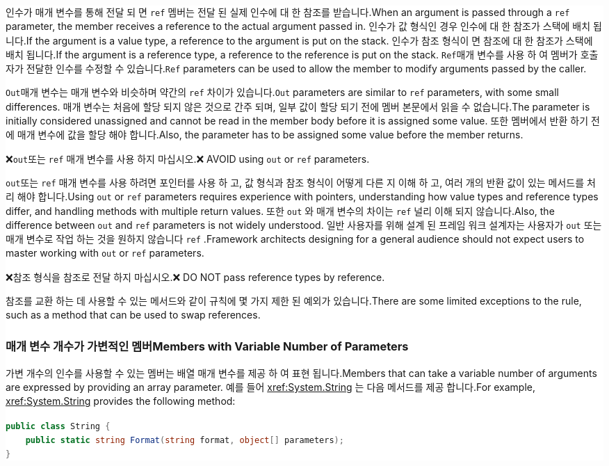  <span data-ttu-id="da63a-141">인수가 매개 변수를 통해 전달 되 면 `ref` 멤버는 전달 된 실제 인수에 대 한 참조를 받습니다.</span><span class="sxs-lookup"><span data-stu-id="da63a-141">When an argument is passed through a `ref` parameter, the member receives a reference to the actual argument passed in.</span></span> <span data-ttu-id="da63a-142">인수가 값 형식인 경우 인수에 대 한 참조가 스택에 배치 됩니다.</span><span class="sxs-lookup"><span data-stu-id="da63a-142">If the argument is a value type, a reference to the argument is put on the stack.</span></span> <span data-ttu-id="da63a-143">인수가 참조 형식이 면 참조에 대 한 참조가 스택에 배치 됩니다.</span><span class="sxs-lookup"><span data-stu-id="da63a-143">If the argument is a reference type, a reference to the reference is put on the stack.</span></span> <span data-ttu-id="da63a-144">`Ref`매개 변수를 사용 하 여 멤버가 호출자가 전달한 인수를 수정할 수 있습니다.</span><span class="sxs-lookup"><span data-stu-id="da63a-144">`Ref` parameters can be used to allow the member to modify arguments passed by the caller.</span></span>

 <span data-ttu-id="da63a-145">`Out`매개 변수는 매개 변수와 비슷하며 약간의 `ref` 차이가 있습니다.</span><span class="sxs-lookup"><span data-stu-id="da63a-145">`Out` parameters are similar to `ref` parameters, with some small differences.</span></span> <span data-ttu-id="da63a-146">매개 변수는 처음에 할당 되지 않은 것으로 간주 되며, 일부 값이 할당 되기 전에 멤버 본문에서 읽을 수 없습니다.</span><span class="sxs-lookup"><span data-stu-id="da63a-146">The parameter is initially considered unassigned and cannot be read in the member body before it is assigned some value.</span></span> <span data-ttu-id="da63a-147">또한 멤버에서 반환 하기 전에 매개 변수에 값을 할당 해야 합니다.</span><span class="sxs-lookup"><span data-stu-id="da63a-147">Also, the parameter has to be assigned some value before the member returns.</span></span>

 <span data-ttu-id="da63a-148">❌`out`또는 `ref` 매개 변수를 사용 하지 마십시오.</span><span class="sxs-lookup"><span data-stu-id="da63a-148">❌ AVOID using `out` or `ref` parameters.</span></span>

 <span data-ttu-id="da63a-149">`out`또는 `ref` 매개 변수를 사용 하려면 포인터를 사용 하 고, 값 형식과 참조 형식이 어떻게 다른 지 이해 하 고, 여러 개의 반환 값이 있는 메서드를 처리 해야 합니다.</span><span class="sxs-lookup"><span data-stu-id="da63a-149">Using `out` or `ref` parameters requires experience with pointers, understanding how value types and reference types differ, and handling methods with multiple return values.</span></span> <span data-ttu-id="da63a-150">또한 `out` 와 매개 변수의 차이는 `ref` 널리 이해 되지 않습니다.</span><span class="sxs-lookup"><span data-stu-id="da63a-150">Also, the difference between `out` and `ref` parameters is not widely understood.</span></span> <span data-ttu-id="da63a-151">일반 사용자를 위해 설계 된 프레임 워크 설계자는 사용자가 `out` 또는 매개 변수로 작업 하는 것을 원하지 않습니다 `ref` .</span><span class="sxs-lookup"><span data-stu-id="da63a-151">Framework architects designing for a general audience should not expect users to master working with `out` or `ref` parameters.</span></span>

 <span data-ttu-id="da63a-152">❌참조 형식을 참조로 전달 하지 마십시오.</span><span class="sxs-lookup"><span data-stu-id="da63a-152">❌ DO NOT pass reference types by reference.</span></span>

 <span data-ttu-id="da63a-153">참조를 교환 하는 데 사용할 수 있는 메서드와 같이 규칙에 몇 가지 제한 된 예외가 있습니다.</span><span class="sxs-lookup"><span data-stu-id="da63a-153">There are some limited exceptions to the rule, such as a method that can be used to swap references.</span></span>

### <a name="members-with-variable-number-of-parameters"></a><span data-ttu-id="da63a-154">매개 변수 개수가 가변적인 멤버</span><span class="sxs-lookup"><span data-stu-id="da63a-154">Members with Variable Number of Parameters</span></span>
 <span data-ttu-id="da63a-155">가변 개수의 인수를 사용할 수 있는 멤버는 배열 매개 변수를 제공 하 여 표현 됩니다.</span><span class="sxs-lookup"><span data-stu-id="da63a-155">Members that can take a variable number of arguments are expressed by providing an array parameter.</span></span> <span data-ttu-id="da63a-156">예를 들어 <xref:System.String> 는 다음 메서드를 제공 합니다.</span><span class="sxs-lookup"><span data-stu-id="da63a-156">For example, <xref:System.String> provides the following method:</span></span>

```csharp
public class String {
    public static string Format(string format, object[] parameters);
}
```
